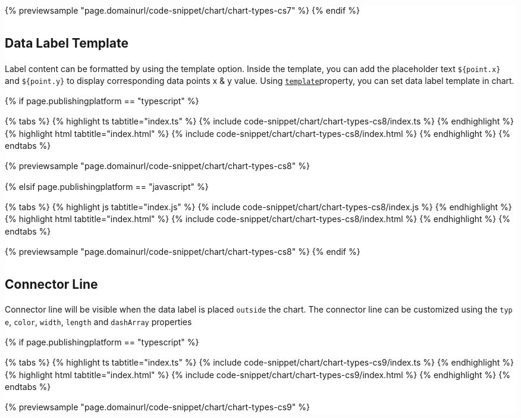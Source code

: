 {% previewsample "page.domainurl/code-snippet/chart/chart-types-cs7" %}
{% endif %}

## Data Label Template

Label content can be formatted by using the template option. Inside the template, you can add the placeholder text `${point.x}` and `${point.y}` to display corresponding data points x & y value. Using [`template`](../api/accumulation-chart/accumulationDataLabelSettingsModel/)property, you can set data label template in chart.

{% if page.publishingplatform == "typescript" %}

 {% tabs %}
{% highlight ts tabtitle="index.ts" %}
{% include code-snippet/chart/chart-types-cs8/index.ts %}
{% endhighlight %}
{% highlight html tabtitle="index.html" %}
{% include code-snippet/chart/chart-types-cs8/index.html %}
{% endhighlight %}
{% endtabs %}
        
{% previewsample "page.domainurl/code-snippet/chart/chart-types-cs8" %}

{% elsif page.publishingplatform == "javascript" %}

{% tabs %}
{% highlight js tabtitle="index.js" %}
{% include code-snippet/chart/chart-types-cs8/index.js %}
{% endhighlight %}
{% highlight html tabtitle="index.html" %}
{% include code-snippet/chart/chart-types-cs8/index.html %}
{% endhighlight %}
{% endtabs %}

{% previewsample "page.domainurl/code-snippet/chart/chart-types-cs8" %}
{% endif %}

## Connector Line

Connector line will be visible when the data label is placed `outside` the chart. The connector line can be customized using the `type`, `color`, `width`, `length` and `dashArray` properties

{% if page.publishingplatform == "typescript" %}

 {% tabs %}
{% highlight ts tabtitle="index.ts" %}
{% include code-snippet/chart/chart-types-cs9/index.ts %}
{% endhighlight %}
{% highlight html tabtitle="index.html" %}
{% include code-snippet/chart/chart-types-cs9/index.html %}
{% endhighlight %}
{% endtabs %}
        
{% previewsample "page.domainurl/code-snippet/chart/chart-types-cs9" %}
